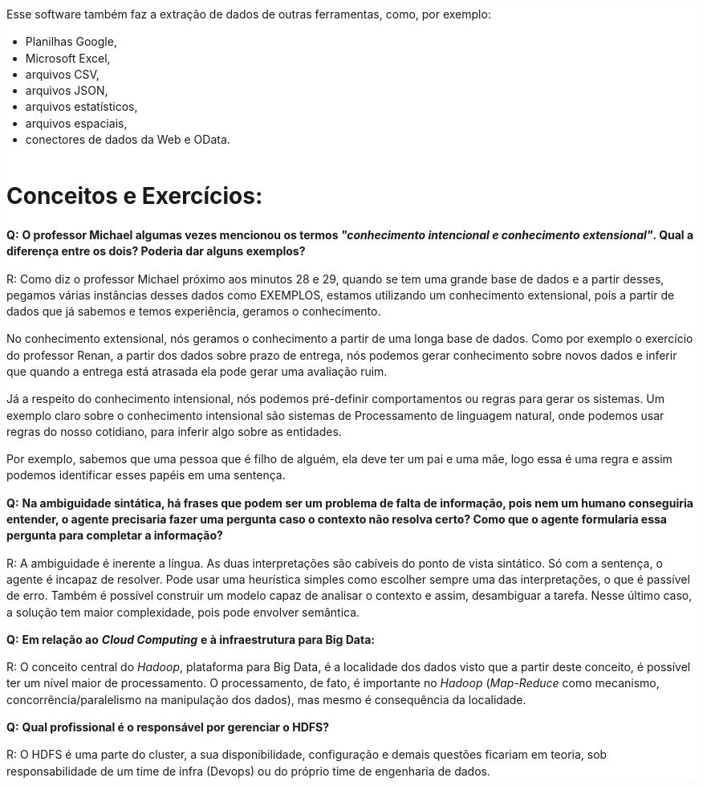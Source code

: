 Esse software também faz a extração de dados de outras ferramentas, como, por exemplo:

- Planilhas Google,
- Microsoft Excel,
- arquivos CSV,
- arquivos JSON,
- arquivos estatísticos,
- arquivos espaciais,
- conectores de dados da Web e OData.

# **Conceitos e Exercícios:**

**Q:**  **O professor Michael algumas vezes mencionou os termos _&quot;conhecimento intencional e conhecimento extensional&quot;_. Qual a diferença entre os dois? Poderia dar alguns exemplos?**

R: Como diz o professor Michael próximo aos minutos 28 e 29, quando se tem uma grande base de dados e a partir desses, pegamos várias instâncias desses dados como EXEMPLOS, estamos utilizando um conhecimento extensional, pois a partir de dados que já sabemos e temos experiência, geramos o conhecimento.

No conhecimento extensional, nós geramos o conhecimento a partir de uma longa base de dados. Como por exemplo o exercício do professor Renan, a partir dos dados sobre prazo de entrega, nós podemos gerar conhecimento sobre novos dados e inferir que quando a entrega está atrasada ela pode gerar uma avaliação ruim.

Já a respeito do conhecimento intensional, nós podemos pré-definir comportamentos ou regras para gerar os sistemas. Um exemplo claro sobre o conhecimento intensional são sistemas de Processamento de linguagem natural, onde podemos usar regras do nosso cotidiano, para inferir algo sobre as entidades.

Por exemplo, sabemos que uma pessoa que é filho de alguém, ela deve ter um pai e uma mãe, logo essa é uma regra e assim podemos identificar esses papéis em uma sentença.

**Q:**  **Na ambiguidade sintática, há frases que podem ser um problema de falta de informação, pois nem um humano conseguiria entender, o agente precisaria fazer uma pergunta caso o contexto não resolva certo? Como que o agente formularia essa pergunta para completar a informação?**

R: A ambiguidade é inerente a língua. As duas interpretações são cabíveis do ponto de vista sintático. Só com a sentença, o agente é incapaz de resolver. Pode usar uma heurística simples como escolher sempre uma das interpretações, o que é passível de erro. Também é possível construir um modelo capaz de analisar o contexto e assim, desambiguar a tarefa. Nesse último caso, a solução tem maior complexidade, pois pode envolver semântica.

**Q:**  **Em relação ao** _**Cloud Computing**_ **e à infraestrutura para Big Data:**

R: O conceito central do _Hadoop_, plataforma para Big Data, é a localidade dos dados visto que a partir deste conceito, é possível ter um nível maior de processamento. O processamento, de fato, é importante no _Hadoop_ (_Map-Reduce_ como mecanismo, concorrência/paralelismo na manipulação dos dados), mas mesmo é consequência da localidade.

**Q:**  **Qual profissional é o responsável por gerenciar o HDFS?**

R: O HDFS é uma parte do cluster, a sua disponibilidade, configuração e demais questões ficariam em teoria, sob responsabilidade de um time de infra (Devops) ou do próprio time de engenharia de dados.
